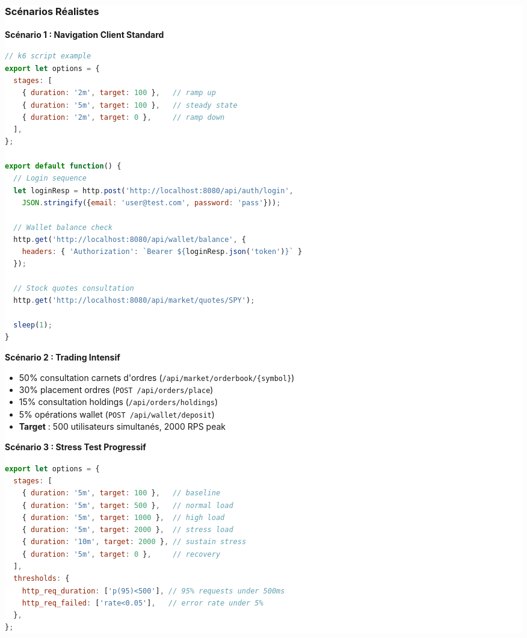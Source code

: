 ### Scénarios Réalistes

**Scénario 1 : Navigation Client Standard**
```javascript
// k6 script example
export let options = {
  stages: [
    { duration: '2m', target: 100 },   // ramp up
    { duration: '5m', target: 100 },   // steady state
    { duration: '2m', target: 0 },     // ramp down
  ],
};

export default function() {
  // Login sequence
  let loginResp = http.post('http://localhost:8080/api/auth/login', 
    JSON.stringify({email: 'user@test.com', password: 'pass'}));
  
  // Wallet balance check  
  http.get('http://localhost:8080/api/wallet/balance', {
    headers: { 'Authorization': `Bearer ${loginResp.json('token')}` }
  });
  
  // Stock quotes consultation
  http.get('http://localhost:8080/api/market/quotes/SPY');
  
  sleep(1);
}
```

**Scénario 2 : Trading Intensif**
- 50% consultation carnets d'ordres (`/api/market/orderbook/{symbol}`)
- 30% placement ordres (`POST /api/orders/place`)  
- 15% consultation holdings (`/api/orders/holdings`)
- 5% opérations wallet (`POST /api/wallet/deposit`)
- **Target** : 500 utilisateurs simultanés, 2000 RPS peak

**Scénario 3 : Stress Test Progressif**
```javascript
export let options = {
  stages: [
    { duration: '5m', target: 100 },   // baseline
    { duration: '5m', target: 500 },   // normal load  
    { duration: '5m', target: 1000 },  // high load
    { duration: '5m', target: 2000 },  // stress load
    { duration: '10m', target: 2000 }, // sustain stress
    { duration: '5m', target: 0 },     // recovery
  ],
  thresholds: {
    http_req_duration: ['p(95)<500'], // 95% requests under 500ms
    http_req_failed: ['rate<0.05'],   // error rate under 5%
  },
};
```
